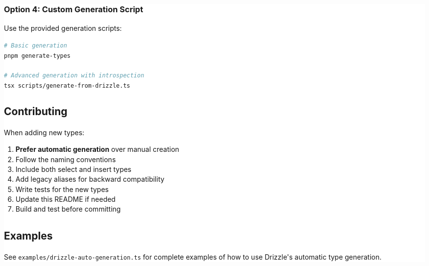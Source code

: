 ### Option 4: Custom Generation Script

Use the provided generation scripts:

```bash
# Basic generation
pnpm generate-types

# Advanced generation with introspection
tsx scripts/generate-from-drizzle.ts
```

## Contributing

When adding new types:

1. **Prefer automatic generation** over manual creation
2. Follow the naming conventions
3. Include both select and insert types
4. Add legacy aliases for backward compatibility
5. Write tests for the new types
6. Update this README if needed
7. Build and test before committing

## Examples

See `examples/drizzle-auto-generation.ts` for complete examples of how to use Drizzle's automatic type generation.
